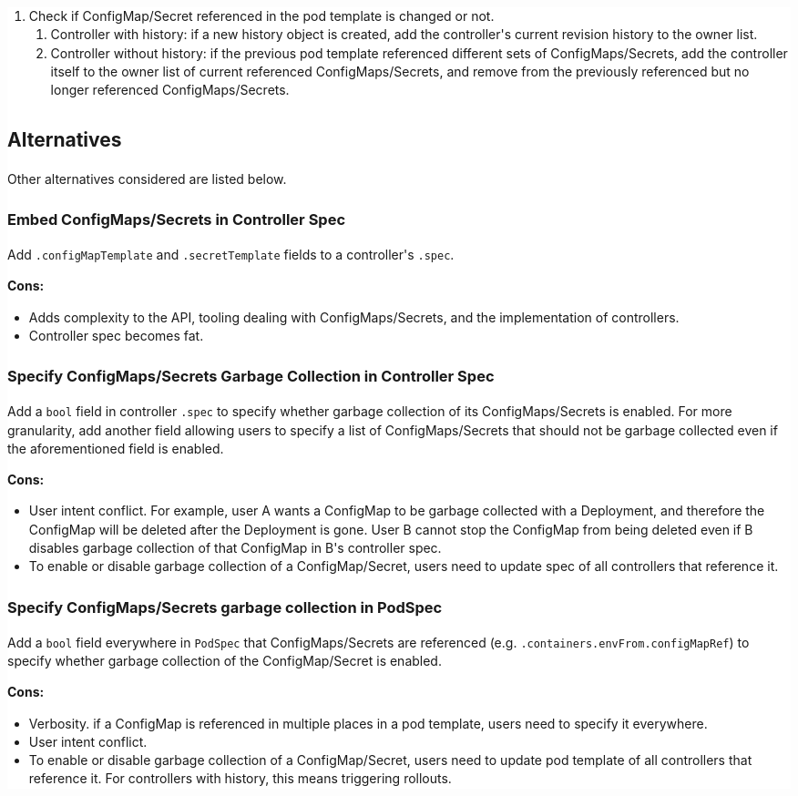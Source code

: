 1.  Check if ConfigMap/Secret referenced in the pod template is changed or not. 
    1.  Controller with history: if a new history object is created, add the
        controller's current revision history to the owner list.
    1.  Controller without history: if the previous pod template referenced
        different sets of ConfigMaps/Secrets, add the controller itself to the
        owner list of current referenced ConfigMaps/Secrets, and remove from the
        previously referenced but no longer referenced ConfigMaps/Secrets. 


## Alternatives

Other alternatives considered are listed below. 


### Embed ConfigMaps/Secrets in Controller Spec

Add `.configMapTemplate` and `.secretTemplate` fields to a controller's `.spec`. 

**Cons:**

*   Adds complexity to the API, tooling dealing with ConfigMaps/Secrets, and the
    implementation of controllers.
*   Controller spec becomes fat.


### Specify ConfigMaps/Secrets Garbage Collection in Controller Spec

Add a `bool` field in controller `.spec` to specify whether garbage collection
of its ConfigMaps/Secrets is enabled. For more granularity, add another field
allowing users to specify a list of ConfigMaps/Secrets that should not be
garbage collected even if the aforementioned field is enabled. 

**Cons:**

*   User intent conflict. For example, user A wants a ConfigMap to be garbage
    collected with a Deployment, and therefore the ConfigMap will be deleted
    after the Deployment is gone. User B cannot stop the ConfigMap from being
    deleted even if B disables garbage collection of that ConfigMap in B's
    controller spec. 
*   To enable or disable garbage collection of a ConfigMap/Secret, users need to
    update spec of all controllers that reference it. 


### Specify ConfigMaps/Secrets garbage collection in PodSpec

Add a `bool` field everywhere in `PodSpec` that ConfigMaps/Secrets are
referenced (e.g. `.containers.envFrom.configMapRef`) to specify whether garbage
collection of the ConfigMap/Secret is enabled. 

**Cons:**

*   Verbosity. if a ConfigMap is referenced in multiple places in a pod template,
    users need to specify it everywhere. 
*   User intent conflict.
*   To enable or disable garbage collection of a ConfigMap/Secret, users need to
    update pod template of all controllers that reference it. For controllers
    with history, this means triggering rollouts.
